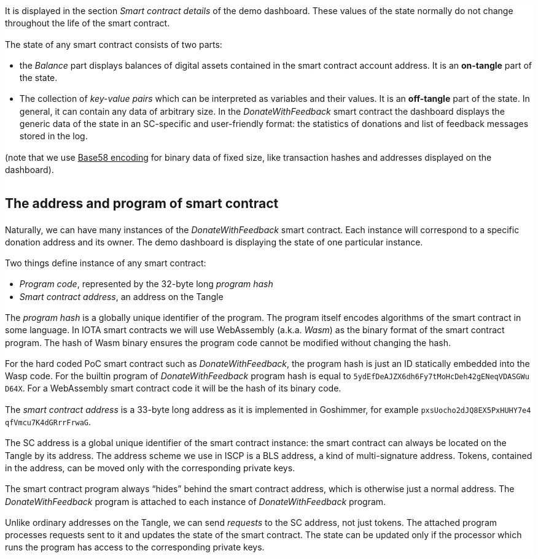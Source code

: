 It is displayed in the section _Smart contract details_ of the demo dashboard.
These values of the state normally do not change throughout the life of the smart contract.

The state of any smart contract consists of two parts:
- the _Balance_ part displays balances of digital assets contained in the smart contract account address.
 It is an **on-tangle** part of the state.
 
- The collection of _key-value pairs_ which can be interpreted as variables and their values. 
It is an **off-tangle** part of the state. In general, it can contain any data of arbitrary size.
In the _DonateWithFeedback_ smart contract the dashboard displays the generic data of the state in 
an SC-specific and user-friendly format: 
the statistics of donations and list of feedback messages stored in the log. 

(note that we use [Base58 encoding](https://en.bitcoinwiki.org/wiki/Base58) for binary data of fixed size, like 
transaction hashes and addresses displayed on the dashboard). 

## The address and program of smart contract

Naturally, we can have many instances of the _DonateWithFeedback_ smart contract. Each instance will correspond to 
a specific donation address and its owner. The demo dashboard is displaying the state of one particular instance. 

Two things define instance of any smart contract:

- _Program code_, represented by the 32-byte long _program hash_
- _Smart contract address_, an address on the Tangle

The _program hash_ is a globally unique identifier of the program. 
The program itself encodes algorithms of the smart contract in some language. In IOTA smart contracts we will use
WebAssembly (a.k.a. _Wasm_) as the binary format of the smart contract program. 
The hash of Wasm binary ensures the program code cannot be modified without changing the hash.

For the hard coded PoC smart contract such as _DonateWithFeedback_, the program hash is just 
an ID statically embedded into the Wasp code. 
For the builtin program of _DonateWithFeedback_ program hash is equal to `5ydEfDeAJZX6dh6Fy7tMoHcDeh42gENeqVDASGWuD64X`.
For a WebAssembly smart contract code it will be the hash of its binary code. 

The _smart contract address_ is a 33-byte long address as it is implemented in Goshimmer, 
for example `pxsUocho2dJQ8EX5PxHUHY7e4qfVmcu7K4dGRrrFrwaG`.

The SC address is a global unique identifier of the smart contract instance: 
the smart contract can always be located on the Tangle by its address. 
The address scheme we use in ISCP is a BLS address, a kind of multi-signature address. 
Tokens, contained in the address, can be moved only with the corresponding private keys. 

The smart contract program always “hides” behind the smart contract address, which 
is otherwise just a normal address. The _DonateWithFeedback_ program is attached to each instance of 
_DonateWithFeedback_ program. 

Unlike ordinary addresses on the Tangle, we can send _requests_ to the SC address, not just tokens. 
The attached program processes requests sent to it and updates the state of 
the smart contract. The state can be updated only if the processor which runs the program 
has access to the corresponding private keys.
